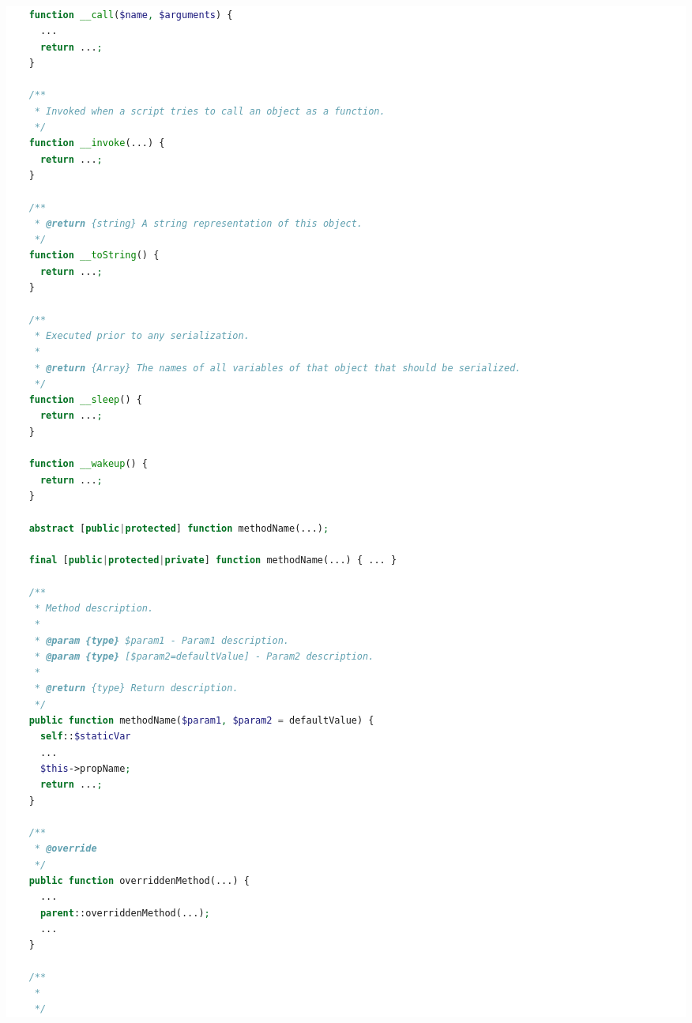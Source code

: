 ```php
    function __call($name, $arguments) {
      ...
      return ...;
    }

    /**
     * Invoked when a script tries to call an object as a function.
     */
    function __invoke(...) {
      return ...;
    }

    /**
     * @return {string} A string representation of this object.
     */
    function __toString() {
      return ...;
    }

    /**
     * Executed prior to any serialization.
     * 
     * @return {Array} The names of all variables of that object that should be serialized.
     */
    function __sleep() {
      return ...;
    }

    function __wakeup() {
      return ...;
    }

    abstract [public|protected] function methodName(...);
    
    final [public|protected|private] function methodName(...) { ... }

    /**
     * Method description.
     *
     * @param {type} $param1 - Param1 description.
     * @param {type} [$param2=defaultValue] - Param2 description.
     *
     * @return {type} Return description.
     */
    public function methodName($param1, $param2 = defaultValue) {
      self::$staticVar
      ...
      $this->propName;
      return ...;
    }

    /**
     * @override
     */
    public function overriddenMethod(...) {
      ...
      parent::overriddenMethod(...);
      ...
    }

    /**
     *
     */
```
